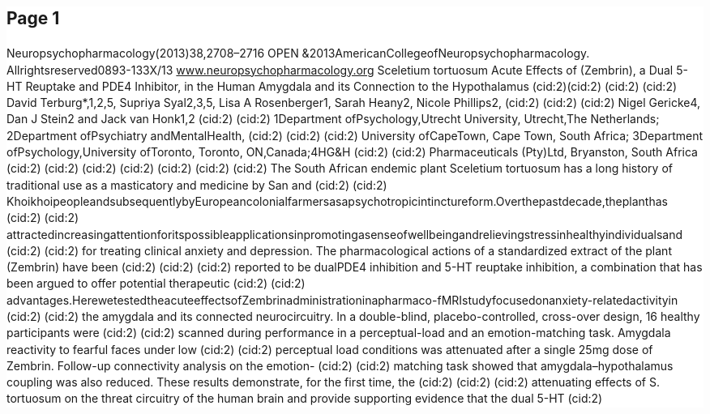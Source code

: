 ## Page 1

Neuropsychopharmacology(2013)38,2708–2716 OPEN
&2013AmericanCollegeofNeuropsychopharmacology. Allrightsreserved0893-133X/13
www.neuropsychopharmacology.org
Sceletium tortuosum
Acute Effects of (Zembrin), a Dual
5-HT Reuptake and PDE4 Inhibitor, in the Human Amygdala
and its Connection to the Hypothalamus
(cid:2)(cid:2)
(cid:2)
(cid:2) David Terburg*,1,2,5, Supriya Syal2,3,5, Lisa A Rosenberger1, Sarah Heany2, Nicole Phillips2,
(cid:2)
(cid:2) (cid:2) Nigel Gericke4, Dan J Stein2 and Jack van Honk1,2
(cid:2)
(cid:2) 1Department ofPsychology,Utrecht University, Utrecht,The Netherlands; 2Department ofPsychiatry andMentalHealth,
(cid:2)
(cid:2) (cid:2) University ofCapeTown, Cape Town, South Africa; 3Department ofPsychology,University ofToronto, Toronto, ON,Canada;4HG&H
(cid:2)
(cid:2) Pharmaceuticals (Pty)Ltd, Bryanston, South Africa
(cid:2)
(cid:2)
(cid:2)
(cid:2)
(cid:2)
(cid:2)
(cid:2) The South African endemic plant Sceletium tortuosum has a long history of traditional use as a masticatory and medicine by San and
(cid:2)
(cid:2) KhoikhoipeopleandsubsequentlybyEuropeancolonialfarmersasapsychotropicintinctureform.Overthepastdecade,theplanthas
(cid:2)
(cid:2) attractedincreasingattentionforitspossibleapplicationsinpromotingasenseofwellbeingandrelievingstressinhealthyindividualsand
(cid:2)
(cid:2) for treating clinical anxiety and depression. The pharmacological actions of a standardized extract of the plant (Zembrin) have been
(cid:2)
(cid:2) (cid:2) reported to be dualPDE4 inhibition and 5-HT reuptake inhibition, a combination that has been argued to offer potential therapeutic
(cid:2)
(cid:2) advantages.HerewetestedtheacuteeffectsofZembrinadministrationinapharmaco-fMRIstudyfocusedonanxiety-relatedactivityin
(cid:2)
(cid:2) the amygdala and its connected neurocircuitry. In a double-blind, placebo-controlled, cross-over design, 16 healthy participants were
(cid:2)
(cid:2) scanned during performance in a perceptual-load and an emotion-matching task. Amygdala reactivity to fearful faces under low
(cid:2)
(cid:2) perceptual load conditions was attenuated after a single 25mg dose of Zembrin. Follow-up connectivity analysis on the emotion-
(cid:2)
(cid:2) matching task showed that amygdala–hypothalamus coupling was also reduced. These results demonstrate, for the first time, the
(cid:2)
(cid:2) (cid:2) attenuating effects of S. tortuosum on the threat circuitry of the human brain and provide supporting evidence that the dual 5-HT
(cid:2)